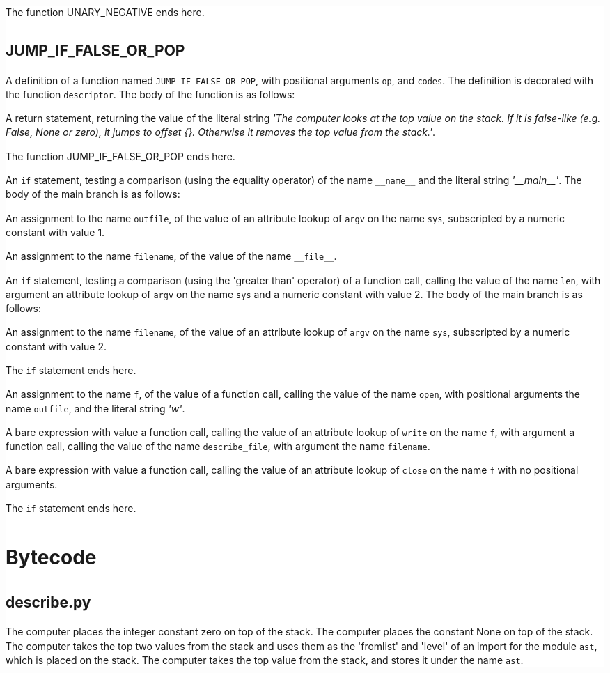 The function UNARY_NEGATIVE ends here.



## JUMP_IF_FALSE_OR_POP

A definition of a function named `JUMP_IF_FALSE_OR_POP`, with positional arguments `op`, and `codes`. The definition is decorated with the function `descriptor`. The body of the function is as follows:

A return statement, returning the value of the literal string *'The computer looks at the top value on the stack. If it is false-like (e.g. False, None or zero), it jumps to offset {}. Otherwise it removes the top value from the stack.'*.

The function JUMP_IF_FALSE_OR_POP ends here.



An `if` statement, testing a comparison (using the equality operator) of the name `__name__` and the literal string *'\_\_main\_\_'*. The body of the main branch is as follows:

An assignment to the name `outfile`, of the value of an attribute lookup of `argv` on the name `sys`, subscripted by a numeric constant with value 1.

An assignment to the name `filename`, of the value of the name `__file__`.

An `if` statement, testing a comparison (using the 'greater than' operator) of a function call, calling the value of the name `len`, with argument an attribute lookup of `argv` on the name `sys` and a numeric constant with value 2. The body of the main branch is as follows:

An assignment to the name `filename`, of the value of an attribute lookup of `argv` on the name `sys`, subscripted by a numeric constant with value 2.

The `if` statement ends here.



An assignment to the name `f`, of the value of a function call, calling the value of the name `open`, with positional arguments the name `outfile`, and the literal string *'w'*.

A bare expression with value a function call, calling the value of an attribute lookup of `write` on the name `f`, with argument a function call, calling the value of the name `describe_file`, with argument the name `filename`.

A bare expression with value a function call, calling the value of an attribute lookup of `close` on the name `f` with no positional arguments.

The `if` statement ends here.



# Bytecode

## describe.py

The computer places the integer constant zero on top of the stack. The computer places the constant None on top of the stack. The computer takes the top two values from the stack and uses them as the 'fromlist' and 'level' of an import for the module `ast`, which is placed on the stack. The computer takes the top value from the stack, and stores it under the name `ast`. 
